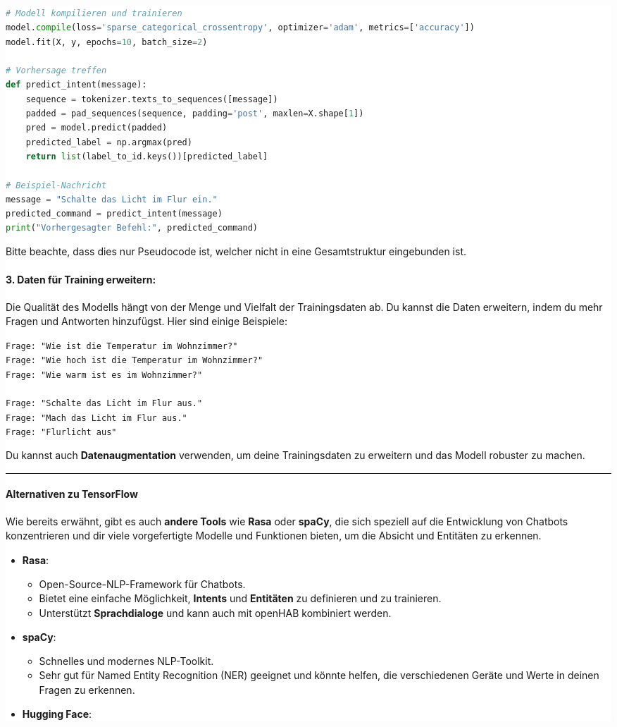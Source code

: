 ```python
# Modell kompilieren und trainieren
model.compile(loss='sparse_categorical_crossentropy', optimizer='adam', metrics=['accuracy'])
model.fit(X, y, epochs=10, batch_size=2)

# Vorhersage treffen
def predict_intent(message):
    sequence = tokenizer.texts_to_sequences([message])
    padded = pad_sequences(sequence, padding='post', maxlen=X.shape[1])
    pred = model.predict(padded)
    predicted_label = np.argmax(pred)
    return list(label_to_id.keys())[predicted_label]

# Beispiel-Nachricht
message = "Schalte das Licht im Flur ein."
predicted_command = predict_intent(message)
print("Vorhergesagter Befehl:", predicted_command)
```

Bitte beachte, dass dies nur Pseudocode ist, welcher nicht in eine Gesamtstruktur eingebunden ist.

#### 3. **Daten für Training erweitern**:

Die Qualität des Modells hängt von der Menge und Vielfalt der Trainingsdaten ab. Du kannst die Daten erweitern, indem du mehr Fragen und Antworten hinzufügst. Hier sind einige Beispiele:

```plaintext
Frage: "Wie ist die Temperatur im Wohnzimmer?"
Frage: "Wie hoch ist die Temperatur im Wohnzimmer?"
Frage: "Wie warm ist es im Wohnzimmer?"

Frage: "Schalte das Licht im Flur aus."
Frage: "Mach das Licht im Flur aus."
Frage: "Flurlicht aus"
```

Du kannst auch **Datenaugmentation** verwenden, um deine Trainingsdaten zu erweitern und das Modell robuster zu machen.

---

#### **Alternativen zu TensorFlow**

Wie bereits erwähnt, gibt es auch **andere Tools** wie **Rasa** oder **spaCy**, die sich speziell auf die Entwicklung von Chatbots konzentrieren und dir viele vorgefertigte Modelle und Funktionen bieten, um die Absicht und Entitäten zu erkennen.

* **Rasa**:

  * Open-Source-NLP-Framework für Chatbots.
  * Bietet eine einfache Möglichkeit, **Intents** und **Entitäten** zu definieren und zu trainieren.
  * Unterstützt **Sprachdialoge** und kann auch mit openHAB kombiniert werden.
* **spaCy**:

  * Schnelles und modernes NLP-Toolkit.
  * Sehr gut für Named Entity Recognition (NER) geeignet und könnte helfen, die verschiedenen Geräte und Werte in deinen Fragen zu erkennen.
* **Hugging Face**:


[1]: https://cloud.ibm.com/docs/assistant?topic=assistant-intents
[2]: https://rasa.com/open-source/
[3]: https://docs.microsoft.com/en-us/azure/cognitive-services/luis/luis-concept-utterance
[4]: https://cloud.ibm.com/docs/assistant?topic=assistant-expression-language